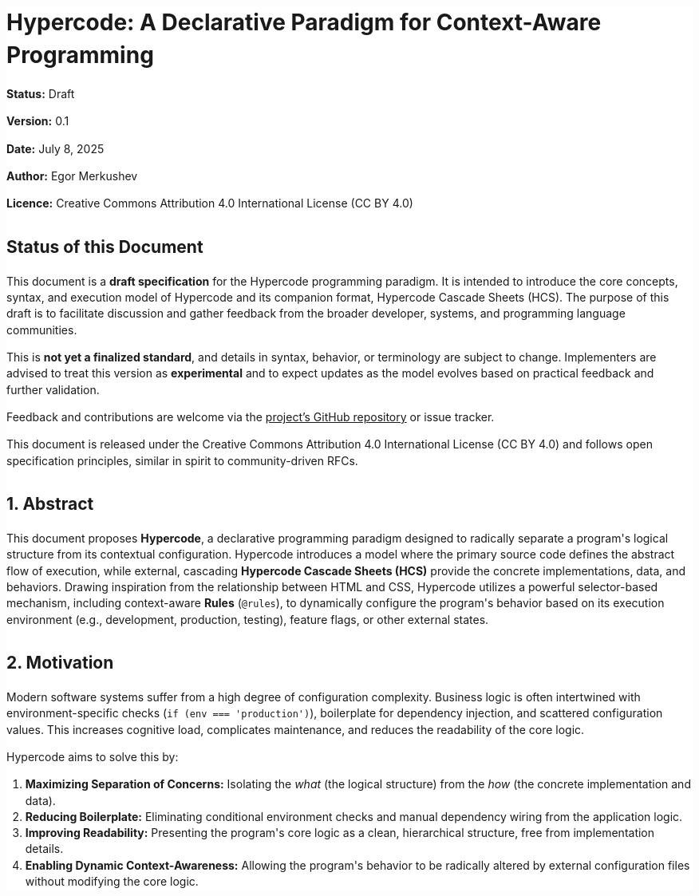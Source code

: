 # Hypercode: A Declarative Paradigm for Context-Aware Programming

**Status:** Draft

**Version:** 0.1

**Date:** July 8, 2025

**Author:** Egor Merkushev

**Licence:** Creative Commons Attribution 4.0 International License (CC BY 4.0)

## Status of this Document

This document is a **draft specification** for the Hypercode programming paradigm. It is intended to introduce the core concepts, syntax, and execution model of Hypercode and its companion format, Hypercode Cascade Sheets (HCS). The purpose of this draft is to facilitate discussion and gather feedback from the broader developer, systems, and programming language communities.

This is **not yet a finalized standard**, and details in syntax, behavior, or terminology are subject to change. Implementers are advised to treat this version as **experimental** and to expect updates as the model evolves based on practical feedback and further validation.

Feedback and contributions are welcome via the [project’s GitHub repository](https://github.com/0al-spec/hypercode) or issue tracker.

This document is released under the Creative Commons Attribution 4.0 International License (CC BY 4.0) and follows open specification principles, similar in spirit to community-driven RFCs.

## 1. Abstract

This document proposes **Hypercode**, a declarative programming paradigm designed to radically separate a program's logical structure from its contextual configuration. Hypercode introduces a model where the primary source code defines the abstract flow of execution, while external, cascading **Hypercode Cascade Sheets (HCS)** provide the concrete implementations, data, and behaviors. Drawing inspiration from the relationship between HTML and CSS, Hypercode utilizes a powerful selector-based mechanism, including context-aware **Rules** (`@rules`), to dynamically configure the program's behavior based on its execution environment (e.g., development, production, testing), feature flags, or other external states.

## 2. Motivation

Modern software systems suffer from a high degree of configuration complexity. Business logic is often intertwined with environment-specific checks (`if (env === 'production')`), boilerplate for dependency injection, and scattered configuration values. This increases cognitive load, complicates maintenance, and reduces the readability of the core logic.

Hypercode aims to solve this by:

1. **Maximizing Separation of Concerns:** Isolating the *what* (the logical structure) from the *how* (the concrete implementation and data).
2. **Reducing Boilerplate:** Eliminating conditional environment checks and manual dependency wiring from the application logic.
3. **Improving Readability:** Presenting the program's core logic as a clean, hierarchical structure, free from implementation details.
4. **Enabling Dynamic Context-Awareness:** Allowing the program's behavior to be radically altered by external configuration files without modifying the core logic.
